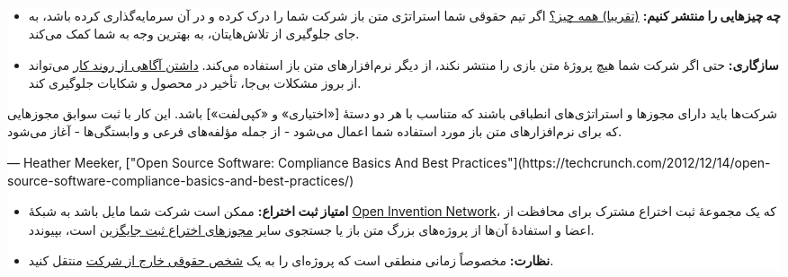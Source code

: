 * **چه چیزهایی را منتشر کنیم:** [(تقریبا) همه چیز؟](http://tom.preston-werner.com/2011/11/22/open-source-everything.html) اگر تیم حقوقی شما استراتژی متن باز شرکت شما را درک کرده و در آن سرمایه‌گذاری کرده باشد، به جای جلوگیری از تلاش‌هایتان، به بهترین وجه به شما کمک می‌کند.

* **سازگاری:** حتی اگر شرکت شما هیچ پروژۀ متن بازی را منتشر نکند، از دیگر نرم‌افزارهای متن باز استفاده می‌کند. [داشتن آگاهی از روند کار](https://www.linuxfoundation.org/blog/blog/why-companies-that-use-open-source-need-a-compliance-program/) می‌تواند از بروز مشکلات بی‌جا، تأخیر در محصول و شکایات جلوگیری کند.

<aside markdown="1" class="pquote">
 شرکت‌ها باید دارای مجوزها و استراتژی‌های انطباقی باشند که متناسب با هر دو دستۀ [«اختیاری» و «کپی‌لفت»] باشد. این کار با ثبت سوابق مجوزهایی که برای نرم‌افزارهای متن باز مورد استفاده شما اعمال می‌شود - از جمله مؤلفه‌های فرعی و وابستگی‌ها - آغاز می‌شود.
  <p markdown="1" class="pquote-credit">
— Heather Meeker, ["Open Source Software: Compliance Basics And Best Practices"](https://techcrunch.com/2012/12/14/open-source-software-compliance-basics-and-best-practices/)
  </p>
</aside>

* **امتیاز ثبت اختراع:** ممکن است شرکت شما مایل باشد به شبکۀ [Open Invention Network](https://www.openinventionnetwork.com/)، که یک مجموعۀ ثبت اختراع مشترک برای محافظت از اعضا و استفادۀ آن‌ها از پروژه‌های بزرگ متن باز یا جستجوی سایر [مجوزهای اختراع ثبت جایگزین](https://www.eff.org/document/hacking-patent-system-2016) است، بپیوندد.

* **نظارت:** مخصوصاً زمانی منطقی است که پروژه‌ای را به یک [شخص حقوقی خارج از شرکت](../leadership-and-governance/#آیا-برای-حمایت-و-پشتیبانی-از-پروژهی-خود-به-نهاد-قانونی-نیاز-خواهم-داشت) منتقل کنید.

